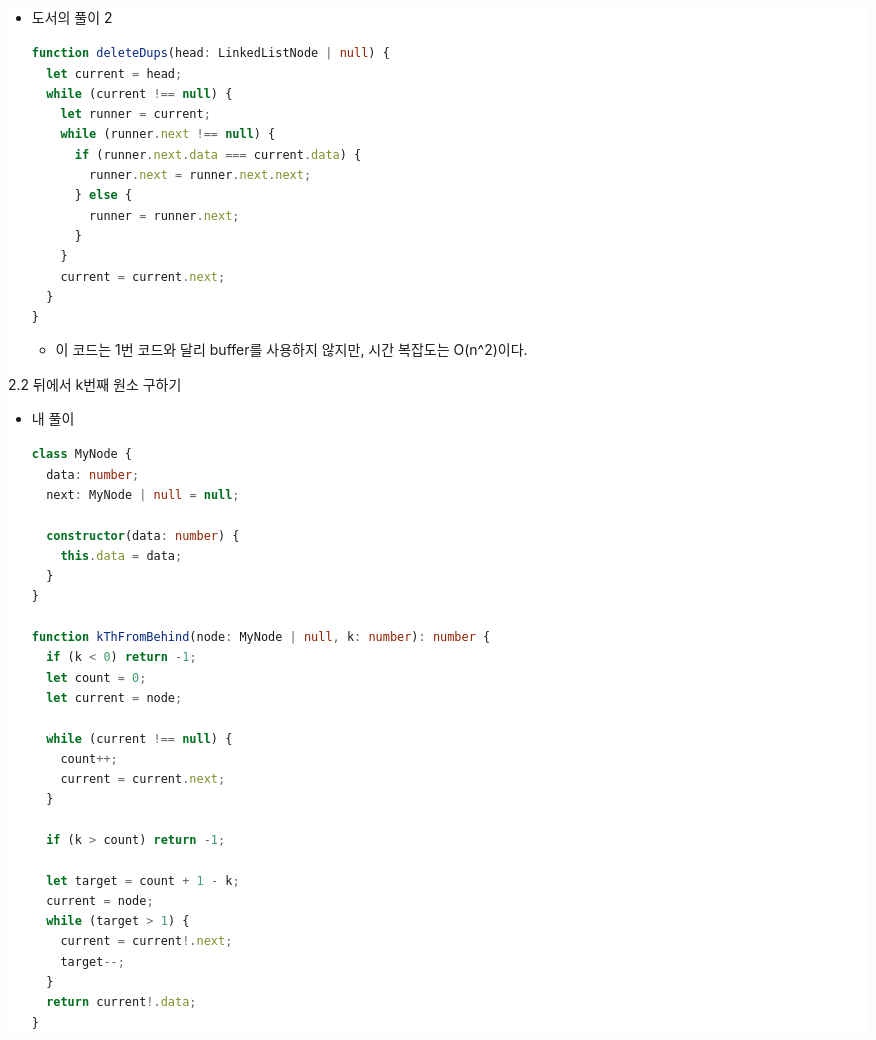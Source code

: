 - 도서의 풀이 2

  ```ts
  function deleteDups(head: LinkedListNode | null) {
    let current = head;
    while (current !== null) {
      let runner = current;
      while (runner.next !== null) {
        if (runner.next.data === current.data) {
          runner.next = runner.next.next;
        } else {
          runner = runner.next;
        }
      }
      current = current.next;
    }
  }
  ```

  - 이 코드는 1번 코드와 달리 buffer를 사용하지 않지만, 시간 복잡도는 O(n^2)이다.

2.2 뒤에서 k번째 원소 구하기

- 내 풀이

  ```ts
  class MyNode {
    data: number;
    next: MyNode | null = null;

    constructor(data: number) {
      this.data = data;
    }
  }

  function kThFromBehind(node: MyNode | null, k: number): number {
    if (k < 0) return -1;
    let count = 0;
    let current = node;
    
    while (current !== null) {
      count++;
      current = current.next;
    }

    if (k > count) return -1;

    let target = count + 1 - k;
    current = node;
    while (target > 1) {
      current = current!.next;
      target--;
    }
    return current!.data;
  }
  ```
